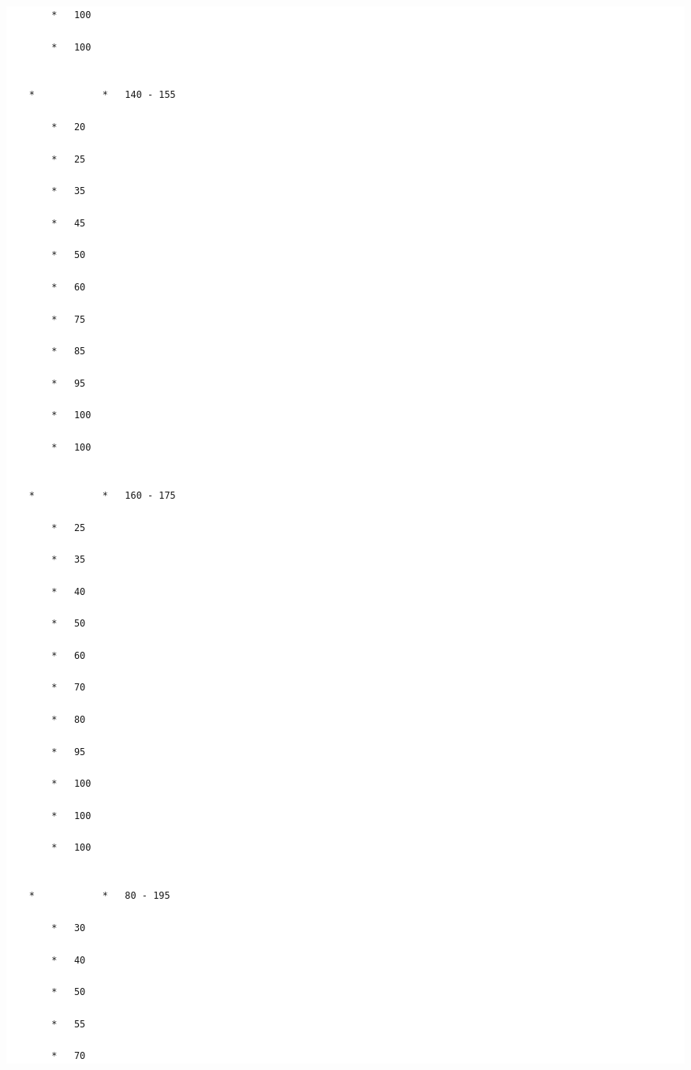             *   100

            *   100


        *            *   140 - 155

            *   20

            *   25

            *   35

            *   45

            *   50

            *   60

            *   75

            *   85

            *   95

            *   100

            *   100


        *            *   160 - 175

            *   25

            *   35

            *   40

            *   50

            *   60

            *   70

            *   80

            *   95

            *   100

            *   100

            *   100


        *            *   80 - 195

            *   30

            *   40

            *   50

            *   55

            *   70
